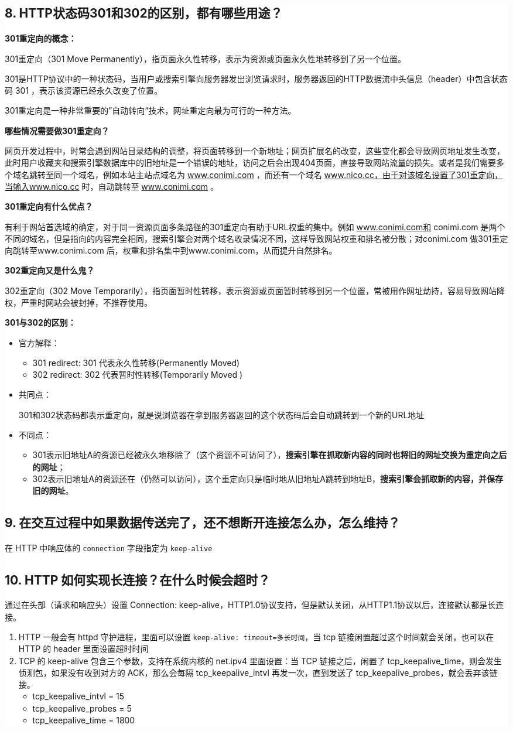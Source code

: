 

## 8. HTTP状态码301和302的区别，都有哪些用途？

**301重定向的概念：**

301重定向（301 Move Permanently），指页面永久性转移，表示为资源或页面永久性地转移到了另一个位置。

301是HTTP协议中的一种状态码，当用户或搜索引擎向服务器发出浏览请求时，服务器返回的HTTP数据流中头信息（header）中包含状态码 301 ，表示该资源已经永久改变了位置。

301重定向是一种非常重要的”自动转向“技术，网址重定向最为可行的一种方法。

**哪些情况需要做301重定向？**

网页开发过程中，时常会遇到网站目录结构的调整，将页面转移到一个新地址；网页扩展名的改变，这些变化都会导致网页地址发生改变，此时用户收藏夹和搜索引擎数据库中的旧地址是一个错误的地址，访问之后会出现404页面，直接导致网站流量的损失。或者是我们需要多个域名跳转至同一个域名，例如本站主站点域名为 www.conimi.com ，而还有一个域名 www.nico.cc，由于对该域名设置了301重定向，当输入www.nico.cc 时，自动跳转至 www.conimi.com 。

**301重定向有什么优点？**

有利于网站首选域的确定，对于同一资源页面多条路径的301重定向有助于URL权重的集中。例如 www.conimi.com和 conimi.com 是两个不同的域名，但是指向的内容完全相同，搜索引擎会对两个域名收录情况不同，这样导致网站权重和排名被分散；对conimi.com 做301重定向跳转至www.conimi.com 后，权重和排名集中到www.conimi.com，从而提升自然排名。

**302重定向又是什么鬼？**

302重定向（302 Move Temporarily），指页面暂时性转移，表示资源或页面暂时转移到另一个位置，常被用作网址劫持，容易导致网站降权，严重时网站会被封掉，不推荐使用。

**301与302的区别：**

- 官方解释：

  - 301 redirect: 301 代表永久性转移(Permanently Moved)
  - 302 redirect: 302 代表暂时性转移(Temporarily Moved )

- 共同点：

  301和302状态码都表示重定向，就是说浏览器在拿到服务器返回的这个状态码后会自动跳转到一个新的URL地址

- 不同点：

  - 301表示旧地址A的资源已经被永久地移除了（这个资源不可访问了），**搜索引擎在抓取新内容的同时也将旧的网址交换为重定向之后的网址**；
  - 302表示旧地址A的资源还在（仍然可以访问），这个重定向只是临时地从旧地址A跳转到地址B，**搜索引擎会抓取新的内容，并保存旧的网址**。





## 9. 在交互过程中如果数据传送完了，还不想断开连接怎么办，怎么维持？

在 HTTP 中响应体的 `connection` 字段指定为 `keep-alive`



## 10. HTTP 如何实现长连接？在什么时候会超时？

通过在头部（请求和响应头）设置 Connection: keep-alive，HTTP1.0协议支持，但是默认关闭，从HTTP1.1协议以后，连接默认都是长连接。

1. HTTP 一般会有 httpd 守护进程，里面可以设置 `keep-alive: timeout=多长时间`，当 tcp 链接闲置超过这个时间就会关闭，也可以在 HTTP 的 header 里面设置超时时间
2. TCP 的 keep-alive 包含三个参数，支持在系统内核的 net.ipv4 里面设置：当 TCP 链接之后，闲置了 tcp_keepalive_time，则会发生侦测包，如果没有收到对方的 ACK，那么会每隔 tcp_keepalive_intvl 再发一次，直到发送了 tcp_keepalive_probes，就会丢弃该链接。
   - tcp_keepalive_intvl = 15
   - tcp_keepalive_probes = 5
   - tcp_keepalive_time = 1800
